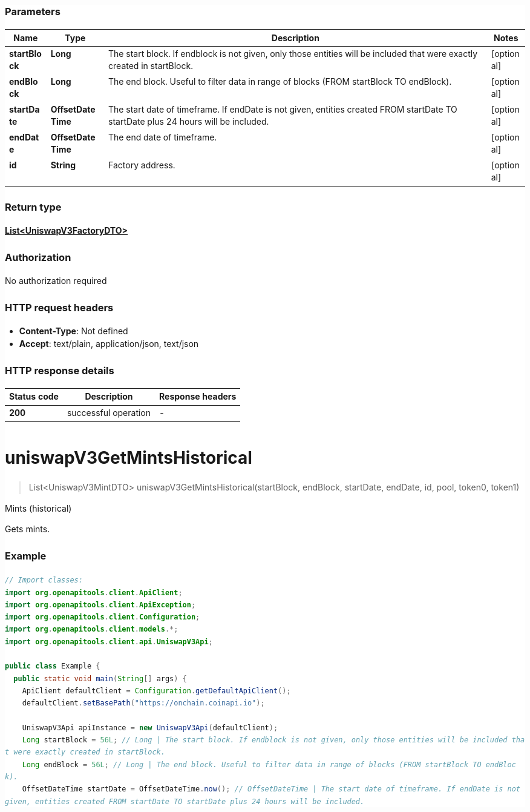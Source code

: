 ### Parameters

| Name | Type | Description  | Notes |
|------------- | ------------- | ------------- | -------------|
| **startBlock** | **Long**| The start block. If endblock is not given, only those entities will be included that were exactly created in startBlock. | [optional] |
| **endBlock** | **Long**| The end block. Useful to filter data in range of blocks (FROM startBlock TO endBlock). | [optional] |
| **startDate** | **OffsetDateTime**| The start date of timeframe. If endDate is not given, entities created FROM startDate TO startDate plus 24 hours will be included. | [optional] |
| **endDate** | **OffsetDateTime**| The end date of timeframe. | [optional] |
| **id** | **String**| Factory address. | [optional] |

### Return type

[**List&lt;UniswapV3FactoryDTO&gt;**](UniswapV3FactoryDTO.md)

### Authorization

No authorization required

### HTTP request headers

 - **Content-Type**: Not defined
 - **Accept**: text/plain, application/json, text/json

### HTTP response details
| Status code | Description | Response headers |
|-------------|-------------|------------------|
| **200** | successful operation |  -  |

<a id="uniswapV3GetMintsHistorical"></a>
# **uniswapV3GetMintsHistorical**
> List&lt;UniswapV3MintDTO&gt; uniswapV3GetMintsHistorical(startBlock, endBlock, startDate, endDate, id, pool, token0, token1)

Mints (historical)

Gets mints.

### Example
```java
// Import classes:
import org.openapitools.client.ApiClient;
import org.openapitools.client.ApiException;
import org.openapitools.client.Configuration;
import org.openapitools.client.models.*;
import org.openapitools.client.api.UniswapV3Api;

public class Example {
  public static void main(String[] args) {
    ApiClient defaultClient = Configuration.getDefaultApiClient();
    defaultClient.setBasePath("https://onchain.coinapi.io");

    UniswapV3Api apiInstance = new UniswapV3Api(defaultClient);
    Long startBlock = 56L; // Long | The start block. If endblock is not given, only those entities will be included that were exactly created in startBlock.
    Long endBlock = 56L; // Long | The end block. Useful to filter data in range of blocks (FROM startBlock TO endBlock).
    OffsetDateTime startDate = OffsetDateTime.now(); // OffsetDateTime | The start date of timeframe. If endDate is not given, entities created FROM startDate TO startDate plus 24 hours will be included.
```